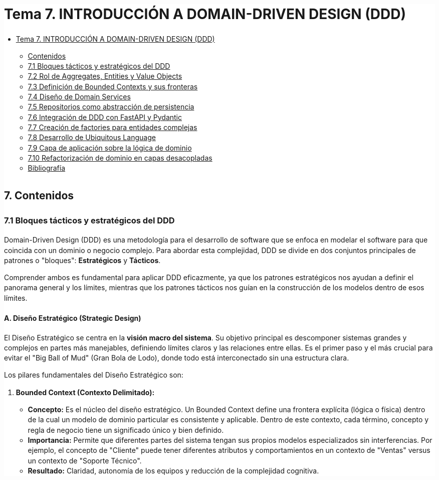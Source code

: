 # Tema 7. INTRODUCCIÓN A DOMAIN-DRIVEN DESIGN (DDD)

- [Tema 7. INTRODUCCIÓN A DOMAIN-DRIVEN DESIGN (DDD)](#tema-7-introducción-a-domain-driven-design-ddd)

  - [Contenidos](#7-contenidos)
  - [7.1 Bloques tácticos y estratégicos del DDD](#71-bloques-tácticos-y-estratégicos-del-ddd)
  - [7.2 Rol de Aggregates, Entities y Value Objects](#72-rol-de-aggregates-entities-y-value-objects)
  - [7.3 Definición de Bounded Contexts y sus fronteras](#73-definición-de-bounded-contexts-y-sus-fronteras)
  - [7.4 Diseño de Domain Services](#74-diseño-de-domain-services)
  - [7.5 Repositorios como abstracción de persistencia](#75-repositorios-como-abstracción-de-persistencia)
  - [7.6 Integración de DDD con FastAPI y Pydantic](#76-integración-de-ddd-con-fastapi-y-pydantic)
  - [7.7 Creación de factories para entidades complejas](#77-creación-de-factories-para-entidades-complejas)
  - [7.8 Desarrollo de Ubiquitous Language](#78-desarrollo-de-ubiquitous-language)
  - [7.9 Capa de aplicación sobre la lógica de dominio](#79-capa-de-aplicación-sobre-la-lógica-de-dominio)
  - [7.10 Refactorización de dominio en capas desacopladas](#710-refactorización-de-dominio-en-capas-desacopladas)
  - [Bibliografía](#bibliografía)


## 7. Contenidos



### 7.1 Bloques tácticos y estratégicos del DDD

Domain-Driven Design (DDD) es una metodología para el desarrollo de software que se enfoca en modelar el software para que coincida con un dominio o negocio complejo. Para abordar esta complejidad, DDD se divide en dos conjuntos principales de patrones o "bloques": **Estratégicos** y **Tácticos**.

Comprender ambos es fundamental para aplicar DDD eficazmente, ya que los patrones estratégicos nos ayudan a definir el panorama general y los límites, mientras que los patrones tácticos nos guían en la construcción de los modelos dentro de esos límites.

#### **A. Diseño Estratégico (Strategic Design)**

El Diseño Estratégico se centra en la **visión macro del sistema**. Su objetivo principal es descomponer sistemas grandes y complejos en partes más manejables, definiendo límites claros y las relaciones entre ellas. Es el primer paso y el más crucial para evitar el "Big Ball of Mud" (Gran Bola de Lodo), donde todo está interconectado sin una estructura clara.

Los pilares fundamentales del Diseño Estratégico son:

1.  **Bounded Context (Contexto Delimitado):**

      * **Concepto:** Es el núcleo del diseño estratégico. Un Bounded Context define una frontera explícita (lógica o física) dentro de la cual un modelo de dominio particular es consistente y aplicable. Dentro de este contexto, cada término, concepto y regla de negocio tiene un significado único y bien definido.
      * **Importancia:** Permite que diferentes partes del sistema tengan sus propios modelos especializados sin interferencias. Por ejemplo, el concepto de "Cliente" puede tener diferentes atributos y comportamientos en un contexto de "Ventas" versus un contexto de "Soporte Técnico".
      * **Resultado:** Claridad, autonomía de los equipos y reducción de la complejidad cognitiva.
